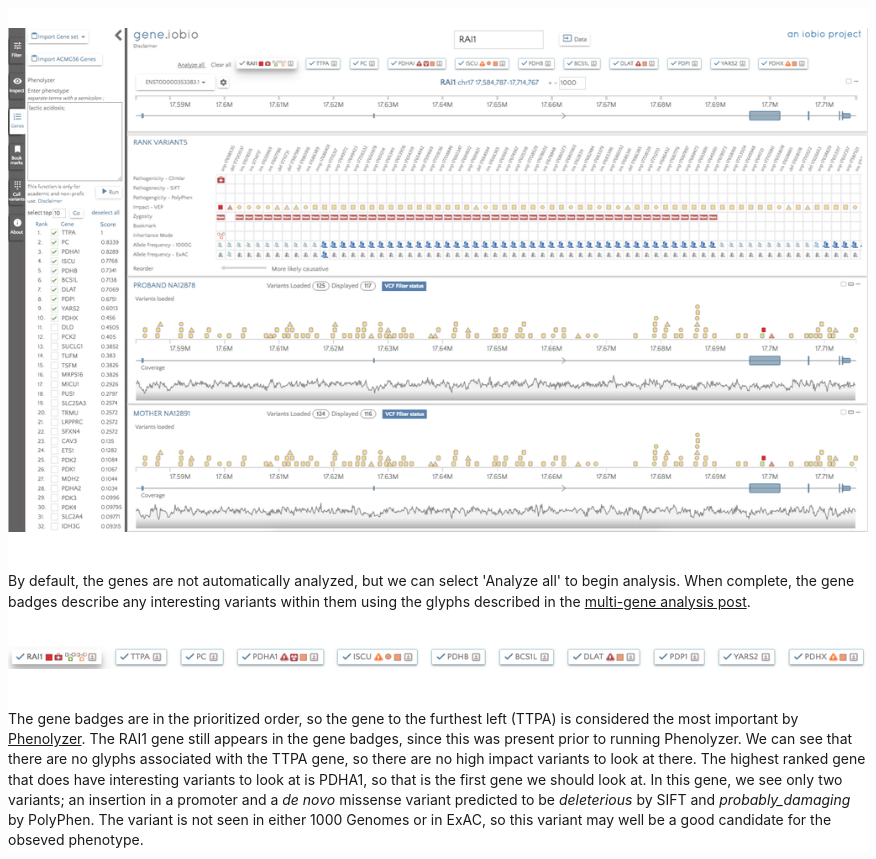 <div><img src="/public/images/blog/phenolyzer/phenolyzer-list.png" style="width:100%; margin:20px 0px;"></img></div>

By default, the genes are not automatically analyzed, but we can select \'Analyze all\' to begin analysis. When complete, the gene badges describe any interesting variants within them using the glyphs described in the <a href='http://iobio.io/2016/03/28/multi-gene/' target="_blank">multi-gene analysis post</a>.

<div><img src="/public/images/blog/phenolyzer/gene-badges.png" style="width:100%; margin:20px 0px;"></img></div>

The gene badges are in the prioritized order, so the gene to the furthest left (TTPA) is considered the most important by <a href='http://phenolyzer.usc.edu/' target='_blank'>Phenolyzer</a>. The RAI1 gene still appears in the gene badges, since this was present prior to running Phenolyzer. We can see that there are no glyphs associated with the TTPA gene, so there are no high impact variants to look at there. The highest ranked gene that does have interesting variants to look at is PDHA1, so that is the first gene we should look at. In this gene, we see only two variants; an insertion in a promoter and a <i>de novo</i> missense variant predicted to be <i>deleterious</i> by SIFT and <i>probably_damaging</i> by PolyPhen. The variant is not seen in either 1000 Genomes or in ExAC, so this variant may well be a good candidate for the obseved phenotype.
